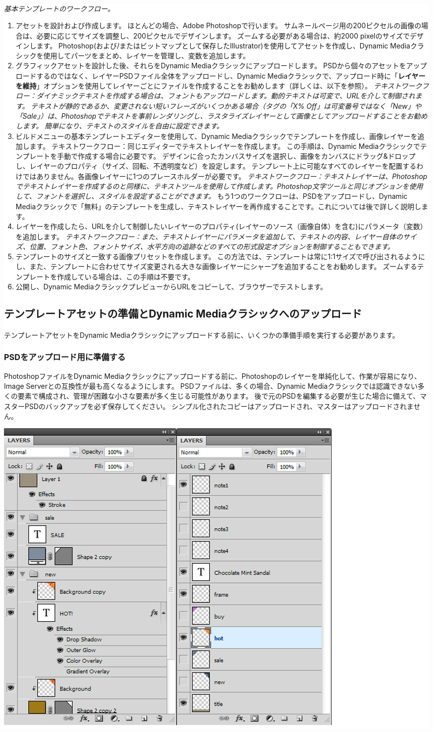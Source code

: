 _基本テンプレートのワークフロー。_

1. アセットを設計および作成します。 ほとんどの場合、Adobe Photoshopで行います。 サムネールページ用の200ピクセルの画像の場合は、必要に応じてサイズを調整し、200ピクセルでデザインします。 ズームする必要がある場合は、約2000 pixelのサイズでデザインします。 Photoshop(および/またはビットマップとして保存したIllustrator)を使用してアセットを作成し、Dynamic Mediaクラシックを使用してパーツをまとめ、レイヤーを管理し、変数を追加します。
2. グラフィックアセットを設計した後、それらをDynamic Mediaクラシックにアップロードします。 PSDから個々のアセットをアップロードするのではなく、レイヤーPSDファイル全体をアップロードし、Dynamic Mediaクラシックで、アップロード時に「**レイヤーを維持**」オプションを使用してレイヤーごとにファイルを作成することをお勧めします（詳しくは、以下を参照）。 _テキストワークフロー：ダイナミックテキストを作成する場合は、フォントもアップロードします。動的テキストは可変で、URLを介して制御されます。 テキストが静的であるか、変更されない短いフレーズがいくつかある場合（タグの「X% Off」は可変番号ではなく「New」や「Sale」）は、Photoshopでテキストを事前レンダリングし、ラスタライズレイヤーとして画像としてアップロードすることをお勧めします。 簡単になり、テキストのスタイルを自由に設定できます。_
3. ビルドメニューの基本テンプレートエディターを使用して、Dynamic Mediaクラシックでテンプレートを作成し、画像レイヤーを追加します。 テキストワークフロー：同じエディターでテキストレイヤーを作成します。 この手順は、Dynamic Mediaクラシックでテンプレートを手動で作成する場合に必要です。 デザインに合ったカンバスサイズを選択し、画像をカンバスにドラッグ&amp;ドロップし、レイヤーのプロパティ（サイズ、回転、不透明度など）を設定します。 テンプレート上に可能なすべてのレイヤーを配置するわけではありません。各画像レイヤーに1つのプレースホルダーが必要です。 _テキストワークフロー：テキストレイヤーは、Photoshopでテキストレイヤーを作成するのと同様に、テキストツールを使用して作成します。Photoshop文字ツールと同じオプションを使用して、フォントを選択し、スタイルを設定することができます。_ もう1つのワークフローは、PSDをアップロードし、Dynamic Mediaクラシックで「無料」のテンプレートを生成し、テキストレイヤーを再作成することです。これについては後で詳しく説明します。
4. レイヤーを作成したら、URLを介して制御したいレイヤーのプロパティ(レイヤーのソース（画像自体）を含む)にパラメータ（変数）を追加します。 _テキストワークフロー：また、テキストレイヤーにパラメータを追加して、テキストの内容、レイヤー自体のサイズ、位置、フォント色、フォントサイズ、水平方向の追跡などのすべての形式設定オプションを制御することもできます。_
5. テンプレートのサイズと一致する画像プリセットを作成します。 この方法では、テンプレートは常に1:1サイズで呼び出されるようにし、また、テンプレートに合わせてサイズ変更される大きな画像レイヤーにシャープを追加することをお勧めします。 ズームするテンプレートを作成している場合は、この手順は不要です。
6. 公開し、Dynamic MediaクラシックプレビューからURLをコピーして、ブラウザーでテストします。

## テンプレートアセットの準備とDynamic Mediaクラシックへのアップロード

テンプレートアセットをDynamic Mediaクラシックにアップロードする前に、いくつかの準備手順を実行する必要があります。

### PSDをアップロード用に準備する

PhotoshopファイルをDynamic Mediaクラシックにアップロードする前に、Photoshopのレイヤーを単純化して、作業が容易になり、Image Serverとの互換性が最も高くなるようにします。 PSDファイルは、多くの場合、Dynamic Mediaクラシックでは認識できない多くの要素で構成され、管理が困難な小さな要素が多く生じる可能性があります。 後で元のPSDを編集する必要が生じた場合に備えて、マスターPSDのバックアップを必ず保存してください。 シンプル化されたコピーはアップロードされ、マスターはアップロードされません。

![画像](assets/basic-templates/basic-templates-2.jpg)
